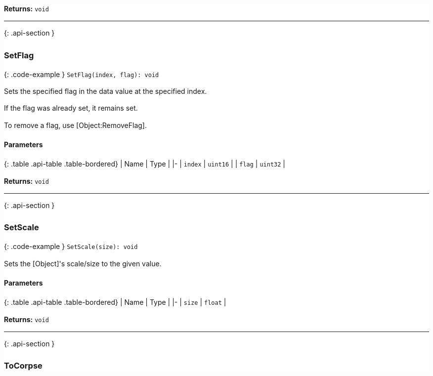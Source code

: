 **Returns:** 
`void`

___

{: .api-section }
### SetFlag

{: .code-example }
`SetFlag(index, flag): void`

Sets the specified flag in the data value at the specified index.

If the flag was already set, it remains set.

To remove a flag, use [Object:RemoveFlag].

#### Parameters

{: .table .api-table .table-bordered}
| Name | Type |
|-
| `index` | `uint16` |
| `flag` | `uint32` |

**Returns:** 
`void`

___

{: .api-section }
### SetScale

{: .code-example }
`SetScale(size): void`

Sets the [Object]'s scale/size to the given value.

#### Parameters

{: .table .api-table .table-bordered}
| Name | Type |
|-
| `size` | `float` |

**Returns:** 
`void`

___

{: .api-section }
### ToCorpse
